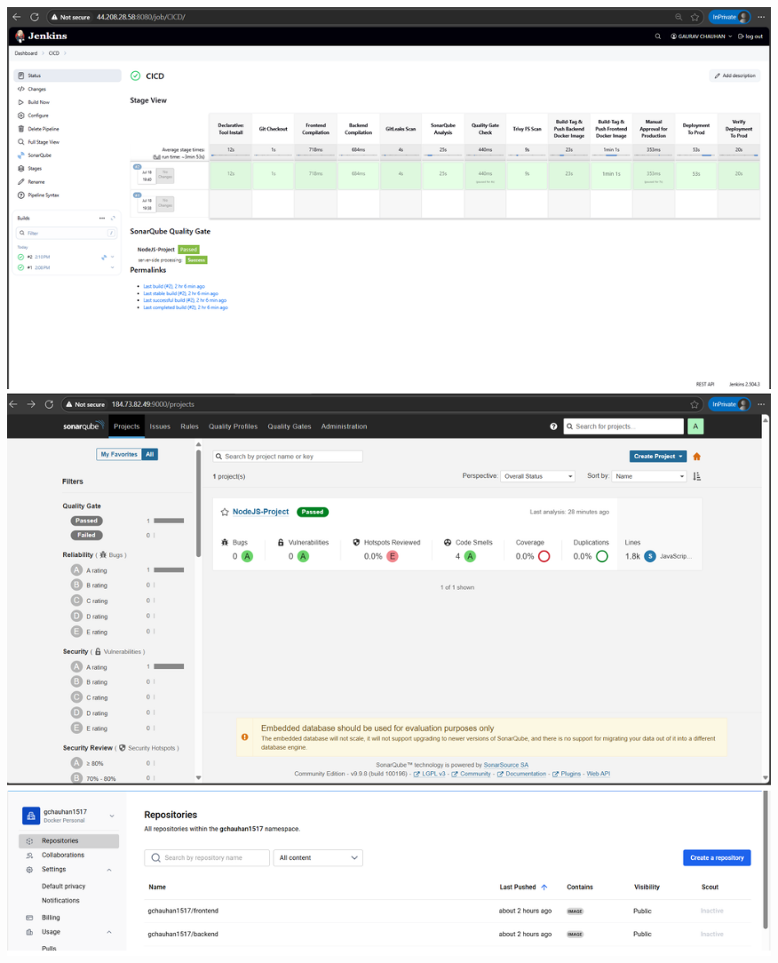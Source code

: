 ![pipeline](snap/pipeline.png)
![sonarqube](snap/sonarqube.png)
![app-docker-reg](snap/app-images-docHub.png)